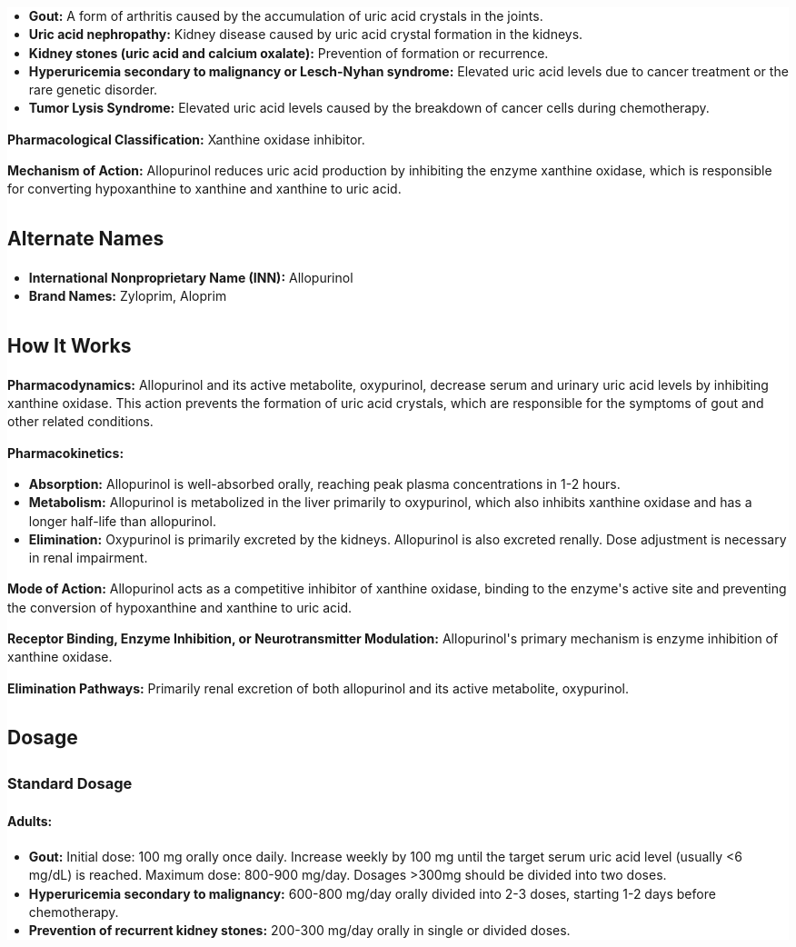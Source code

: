 * **Gout:**  A form of arthritis caused by the accumulation of uric acid crystals in the joints.
* **Uric acid nephropathy:** Kidney disease caused by uric acid crystal formation in the kidneys.
* **Kidney stones (uric acid and calcium oxalate):** Prevention of formation or recurrence.
* **Hyperuricemia secondary to malignancy or Lesch-Nyhan syndrome:**  Elevated uric acid levels due to cancer treatment or the rare genetic disorder.
* **Tumor Lysis Syndrome:** Elevated uric acid levels caused by the breakdown of cancer cells during chemotherapy.

**Pharmacological Classification:**  Xanthine oxidase inhibitor.

**Mechanism of Action:** Allopurinol reduces uric acid production by inhibiting the enzyme xanthine oxidase, which is responsible for converting hypoxanthine to xanthine and xanthine to uric acid.

## **Alternate Names**

* **International Nonproprietary Name (INN):** Allopurinol
* **Brand Names:** Zyloprim, Aloprim

## **How It Works**

**Pharmacodynamics:** Allopurinol and its active metabolite, oxypurinol, decrease serum and urinary uric acid levels by inhibiting xanthine oxidase. This action prevents the formation of uric acid crystals, which are responsible for the symptoms of gout and other related conditions.

**Pharmacokinetics:**

* **Absorption:** Allopurinol is well-absorbed orally, reaching peak plasma concentrations in 1-2 hours.
* **Metabolism:**  Allopurinol is metabolized in the liver primarily to oxypurinol, which also inhibits xanthine oxidase and has a longer half-life than allopurinol.
* **Elimination:** Oxypurinol is primarily excreted by the kidneys.  Allopurinol is also excreted renally. Dose adjustment is necessary in renal impairment.


**Mode of Action:** Allopurinol acts as a competitive inhibitor of xanthine oxidase, binding to the enzyme's active site and preventing the conversion of hypoxanthine and xanthine to uric acid.

**Receptor Binding, Enzyme Inhibition, or Neurotransmitter Modulation:** Allopurinol's primary mechanism is enzyme inhibition of xanthine oxidase.

**Elimination Pathways:** Primarily renal excretion of both allopurinol and its active metabolite, oxypurinol.



## **Dosage**

### **Standard Dosage**

#### **Adults:**

* **Gout:** Initial dose: 100 mg orally once daily.  Increase weekly by 100 mg until the target serum uric acid level (usually <6 mg/dL) is reached. Maximum dose: 800-900 mg/day. Dosages >300mg should be divided into two doses.
* **Hyperuricemia secondary to malignancy:** 600-800 mg/day orally divided into 2-3 doses, starting 1-2 days before chemotherapy.
* **Prevention of recurrent kidney stones:** 200-300 mg/day orally in single or divided doses.
